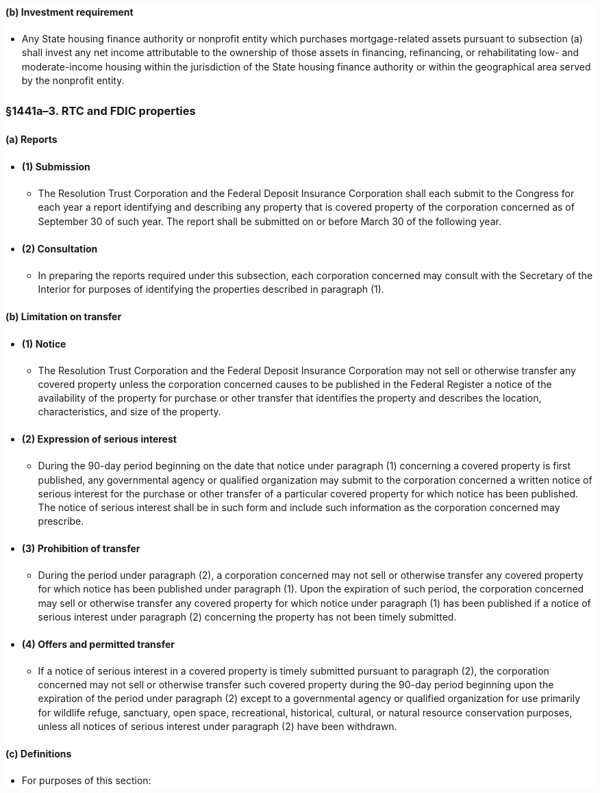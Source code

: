 #### (b) Investment requirement
* Any State housing finance authority or nonprofit entity which purchases mortgage-related assets pursuant to subsection (a) shall invest any net income attributable to the ownership of those assets in financing, refinancing, or rehabilitating low- and moderate-income housing within the jurisdiction of the State housing finance authority or within the geographical area served by the nonprofit entity.

### §1441a–3. RTC and FDIC properties
#### (a) Reports
* #### (1) Submission
  * The Resolution Trust Corporation and the Federal Deposit Insurance Corporation shall each submit to the Congress for each year a report identifying and describing any property that is covered property of the corporation concerned as of September 30 of such year. The report shall be submitted on or before March 30 of the following year.

* #### (2) Consultation
  * In preparing the reports required under this subsection, each corporation concerned may consult with the Secretary of the Interior for purposes of identifying the properties described in paragraph (1).

#### (b) Limitation on transfer
* #### (1) Notice
  * The Resolution Trust Corporation and the Federal Deposit Insurance Corporation may not sell or otherwise transfer any covered property unless the corporation concerned causes to be published in the Federal Register a notice of the availability of the property for purchase or other transfer that identifies the property and describes the location, characteristics, and size of the property.

* #### (2) Expression of serious interest
  * During the 90-day period beginning on the date that notice under paragraph (1) concerning a covered property is first published, any governmental agency or qualified organization may submit to the corporation concerned a written notice of serious interest for the purchase or other transfer of a particular covered property for which notice has been published. The notice of serious interest shall be in such form and include such information as the corporation concerned may prescribe.

* #### (3) Prohibition of transfer
  * During the period under paragraph (2), a corporation concerned may not sell or otherwise transfer any covered property for which notice has been published under paragraph (1). Upon the expiration of such period, the corporation concerned may sell or otherwise transfer any covered property for which notice under paragraph (1) has been published if a notice of serious interest under paragraph (2) concerning the property has not been timely submitted.

* #### (4) Offers and permitted transfer
  * If a notice of serious interest in a covered property is timely submitted pursuant to paragraph (2), the corporation concerned may not sell or otherwise transfer such covered property during the 90-day period beginning upon the expiration of the period under paragraph (2) except to a governmental agency or qualified organization for use primarily for wildlife refuge, sanctuary, open space, recreational, historical, cultural, or natural resource conservation purposes, unless all notices of serious interest under paragraph (2) have been withdrawn.

#### (c) Definitions
* For purposes of this section:
